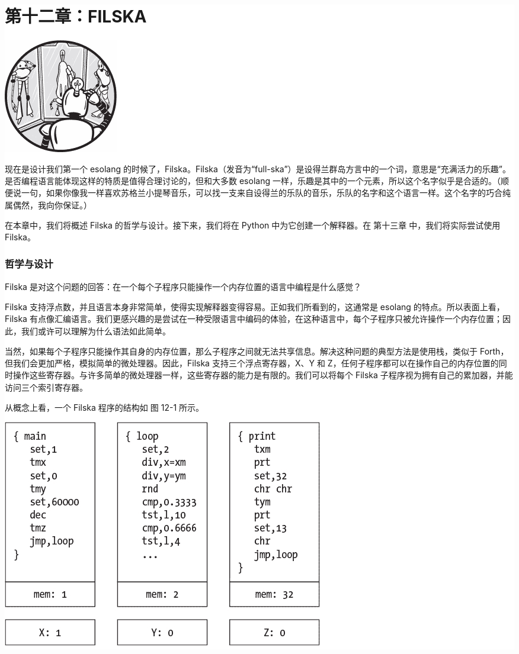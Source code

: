 # 第十二章：FILSKA

![Image](img/common01.jpg)

现在是设计我们第一个 esolang 的时候了，Filska。Filska（发音为“full-ska”）是设得兰群岛方言中的一个词，意思是“充满活力的乐趣”。是否编程语言能体现这样的特质是值得合理讨论的，但和大多数 esolang 一样，乐趣是其中的一个元素，所以这个名字似乎是合适的。（顺便说一句，如果你像我一样喜欢苏格兰小提琴音乐，可以找一支来自设得兰的乐队的音乐，乐队的名字和这个语言一样。这个名字的巧合纯属偶然，我向你保证。）

在本章中，我们将概述 Filska 的哲学与设计。接下来，我们将在 Python 中为它创建一个解释器。在 第十三章 中，我们将实际尝试使用 Filska。

### **哲学与设计**

Filska 是对这个问题的回答：在一个每个子程序只能操作一个内存位置的语言中编程是什么感觉？

Filska 支持浮点数，并且语言本身非常简单，使得实现解释器变得容易。正如我们所看到的，这通常是 esolang 的特点。所以表面上看，Filska 有点像汇编语言。我们更感兴趣的是尝试在一种受限语言中编码的体验，在这种语言中，每个子程序只被允许操作一个内存位置；因此，我们或许可以理解为什么语法如此简单。

当然，如果每个子程序只能操作其自身的内存位置，那么子程序之间就无法共享信息。解决这种问题的典型方法是使用栈，类似于 Forth，但我们会更加严格，模拟简单的微处理器。因此，Filska 支持三个浮点寄存器，X、Y 和 Z，任何子程序都可以在操作自己的内存位置的同时操作这些寄存器。与许多简单的微处理器一样，这些寄存器的能力是有限的。我们可以将每个 Filska 子程序视为拥有自己的累加器，并能访问三个索引寄存器。

从概念上看，一个 Filska 程序的结构如 图 12-1 所示。

![Image](img/12fig01.jpg)
